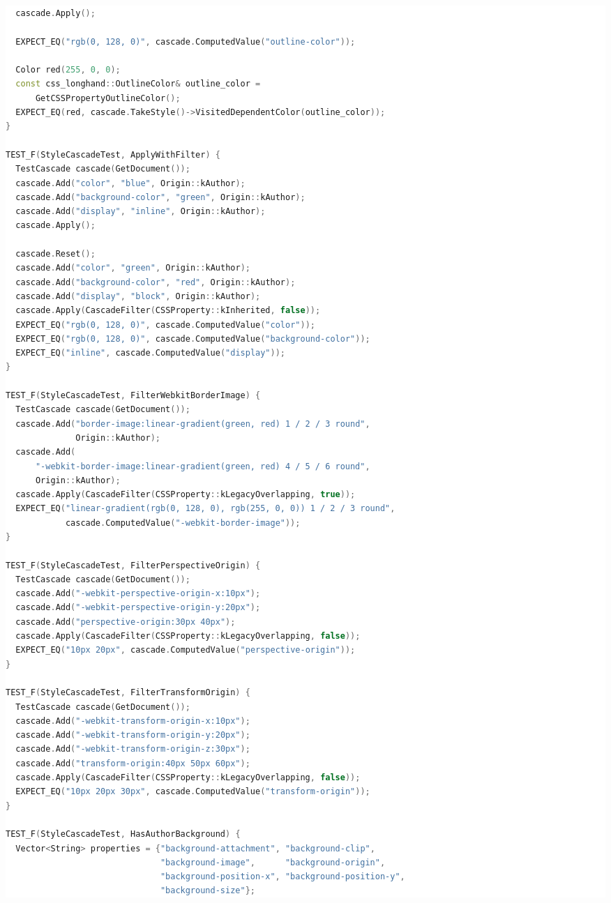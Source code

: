 ```cpp
  cascade.Apply();

  EXPECT_EQ("rgb(0, 128, 0)", cascade.ComputedValue("outline-color"));

  Color red(255, 0, 0);
  const css_longhand::OutlineColor& outline_color =
      GetCSSPropertyOutlineColor();
  EXPECT_EQ(red, cascade.TakeStyle()->VisitedDependentColor(outline_color));
}

TEST_F(StyleCascadeTest, ApplyWithFilter) {
  TestCascade cascade(GetDocument());
  cascade.Add("color", "blue", Origin::kAuthor);
  cascade.Add("background-color", "green", Origin::kAuthor);
  cascade.Add("display", "inline", Origin::kAuthor);
  cascade.Apply();

  cascade.Reset();
  cascade.Add("color", "green", Origin::kAuthor);
  cascade.Add("background-color", "red", Origin::kAuthor);
  cascade.Add("display", "block", Origin::kAuthor);
  cascade.Apply(CascadeFilter(CSSProperty::kInherited, false));
  EXPECT_EQ("rgb(0, 128, 0)", cascade.ComputedValue("color"));
  EXPECT_EQ("rgb(0, 128, 0)", cascade.ComputedValue("background-color"));
  EXPECT_EQ("inline", cascade.ComputedValue("display"));
}

TEST_F(StyleCascadeTest, FilterWebkitBorderImage) {
  TestCascade cascade(GetDocument());
  cascade.Add("border-image:linear-gradient(green, red) 1 / 2 / 3 round",
              Origin::kAuthor);
  cascade.Add(
      "-webkit-border-image:linear-gradient(green, red) 4 / 5 / 6 round",
      Origin::kAuthor);
  cascade.Apply(CascadeFilter(CSSProperty::kLegacyOverlapping, true));
  EXPECT_EQ("linear-gradient(rgb(0, 128, 0), rgb(255, 0, 0)) 1 / 2 / 3 round",
            cascade.ComputedValue("-webkit-border-image"));
}

TEST_F(StyleCascadeTest, FilterPerspectiveOrigin) {
  TestCascade cascade(GetDocument());
  cascade.Add("-webkit-perspective-origin-x:10px");
  cascade.Add("-webkit-perspective-origin-y:20px");
  cascade.Add("perspective-origin:30px 40px");
  cascade.Apply(CascadeFilter(CSSProperty::kLegacyOverlapping, false));
  EXPECT_EQ("10px 20px", cascade.ComputedValue("perspective-origin"));
}

TEST_F(StyleCascadeTest, FilterTransformOrigin) {
  TestCascade cascade(GetDocument());
  cascade.Add("-webkit-transform-origin-x:10px");
  cascade.Add("-webkit-transform-origin-y:20px");
  cascade.Add("-webkit-transform-origin-z:30px");
  cascade.Add("transform-origin:40px 50px 60px");
  cascade.Apply(CascadeFilter(CSSProperty::kLegacyOverlapping, false));
  EXPECT_EQ("10px 20px 30px", cascade.ComputedValue("transform-origin"));
}

TEST_F(StyleCascadeTest, HasAuthorBackground) {
  Vector<String> properties = {"background-attachment", "background-clip",
                               "background-image",      "background-origin",
                               "background-position-x", "background-position-y",
                               "background-size"};
```